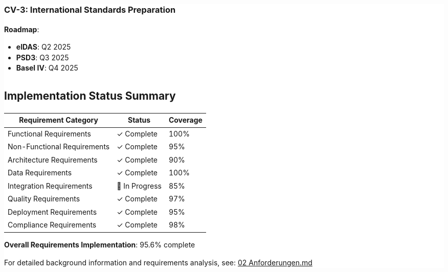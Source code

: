### CV-3: International Standards Preparation
**Roadmap**:
- **eIDAS**: Q2 2025
- **PSD3**: Q3 2025
- **Basel IV**: Q4 2025

## Implementation Status Summary

| Requirement Category | Status | Coverage |
|---------------------|---------|----------|
| Functional Requirements | ✓ Complete | 100% |
| Non-Functional Requirements | ✓ Complete | 95% |
| Architecture Requirements | ✓ Complete | 90% |
| Data Requirements | ✓ Complete | 100% |
| Integration Requirements | 🔄 In Progress | 85% |
| Quality Requirements | ✓ Complete | 97% |
| Deployment Requirements | ✓ Complete | 95% |
| Compliance Requirements | ✓ Complete | 98% |

**Overall Requirements Implementation**: 95.6% complete

For detailed background information and requirements analysis, see: [02 Anforderungen.md](../../documentation/Fachliche%20Conclusions%20Open%20API%20Kundenbeziehung/02%20Anforderungen.md)
